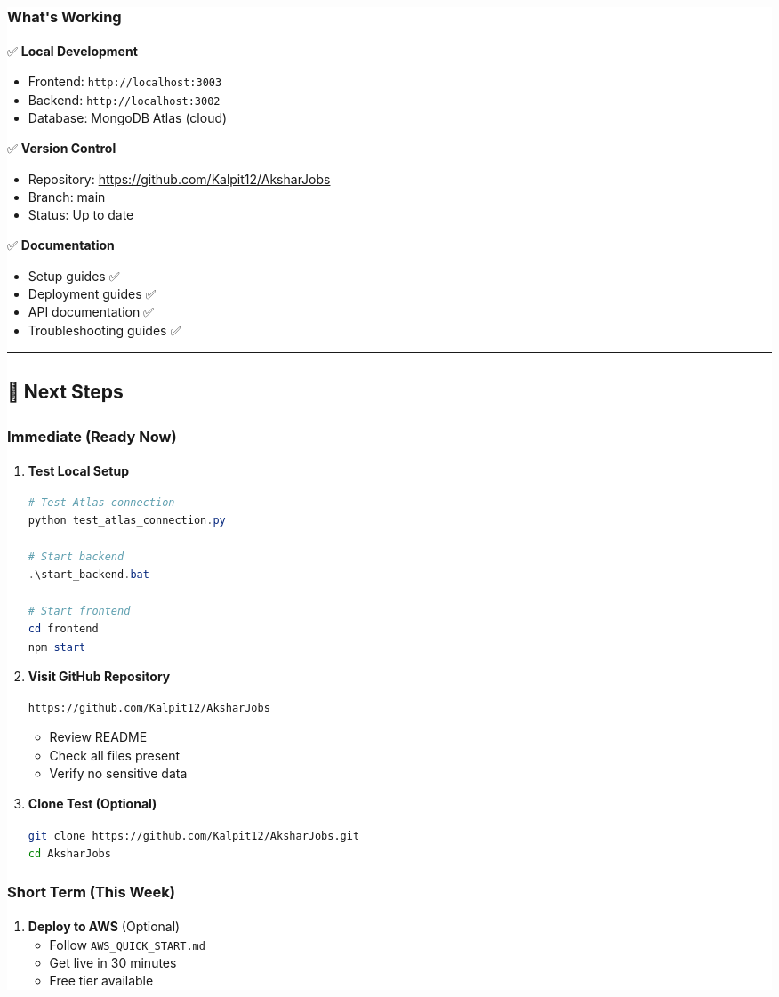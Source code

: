 ### What's Working

✅ **Local Development**
- Frontend: `http://localhost:3003`
- Backend: `http://localhost:3002`
- Database: MongoDB Atlas (cloud)

✅ **Version Control**
- Repository: https://github.com/Kalpit12/AksharJobs
- Branch: main
- Status: Up to date

✅ **Documentation**
- Setup guides ✅
- Deployment guides ✅
- API documentation ✅
- Troubleshooting guides ✅

---

## 🚀 Next Steps

### Immediate (Ready Now)

1. **Test Local Setup**
   ```powershell
   # Test Atlas connection
   python test_atlas_connection.py
   
   # Start backend
   .\start_backend.bat
   
   # Start frontend
   cd frontend
   npm start
   ```

2. **Visit GitHub Repository**
   ```
   https://github.com/Kalpit12/AksharJobs
   ```
   - Review README
   - Check all files present
   - Verify no sensitive data

3. **Clone Test (Optional)**
   ```bash
   git clone https://github.com/Kalpit12/AksharJobs.git
   cd AksharJobs
   ```

### Short Term (This Week)

1. **Deploy to AWS** (Optional)
   - Follow `AWS_QUICK_START.md`
   - Get live in 30 minutes
   - Free tier available
